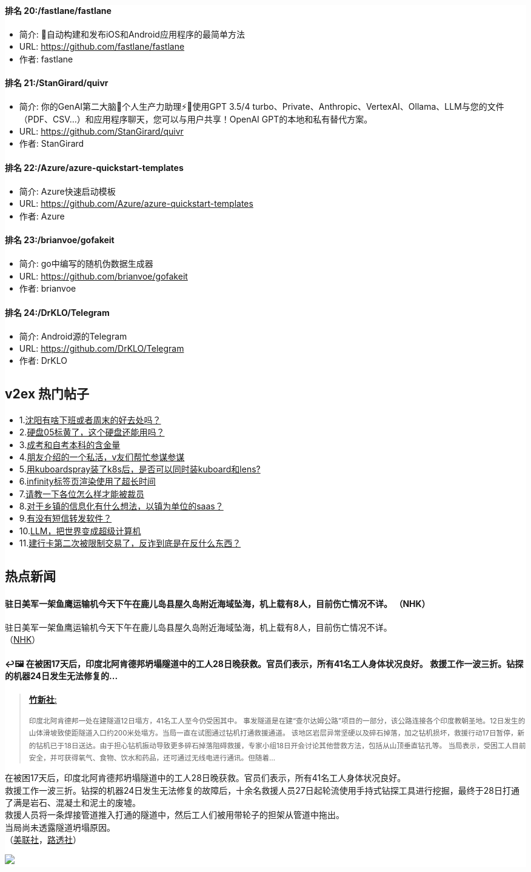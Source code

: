 #### 排名 20:/fastlane/fastlane
- 简介: 🚀自动构建和发布iOS和Android应用程序的最简单方法
- URL: https://github.com/fastlane/fastlane
- 作者: fastlane 

#### 排名 21:/StanGirard/quivr
- 简介: 你的GenAI第二大脑🧠个人生产力助理⚡️🤖使用GPT 3.5/4 turbo、Private、Anthropic、VertexAI、Ollama、LLM与您的文件（PDF、CSV…）和应用程序聊天，您可以与用户共享！OpenAI GPT的本地和私有替代方案。
- URL: https://github.com/StanGirard/quivr
- 作者: StanGirard 

#### 排名 22:/Azure/azure-quickstart-templates
- 简介: Azure快速启动模板
- URL: https://github.com/Azure/azure-quickstart-templates
- 作者: Azure 

#### 排名 23:/brianvoe/gofakeit
- 简介: go中编写的随机伪数据生成器
- URL: https://github.com/brianvoe/gofakeit
- 作者: brianvoe 

#### 排名 24:/DrKLO/Telegram
- 简介: Android源的Telegram
- URL: https://github.com/DrKLO/Telegram
- 作者: DrKLO 

## v2ex 热门帖子

- 1.[沈阳有啥下班或者周末的好去处吗？](https://www.v2ex.com/t/996402#reply17)
- 2.[硬盘05标黄了，这个硬盘还能用吗？](https://www.v2ex.com/t/996403#reply11)
- 3.[成考和自考本科的含金量](https://www.v2ex.com/t/996408#reply10)
- 4.[朋友介绍的一个私活，v友们帮忙参谋参谋](https://www.v2ex.com/t/996407#reply5)
- 5.[用kuboardspray装了k8s后，是否可以同时装kuboard和lens?](https://www.v2ex.com/t/996404#reply3)
- 6.[infinity标签页渲染使用了超长时间](https://www.v2ex.com/t/996405#reply3)
- 7.[请教一下各位怎么样才能被裁员](https://www.v2ex.com/t/996412#reply3)
- 8.[对于乡镇的信息化有什么想法，以镇为单位的saas？](https://www.v2ex.com/t/996413#reply3)
- 9.[有没有短信转发软件？](https://www.v2ex.com/t/996409#reply2)
- 10.[LLM，把世界变成超级计算机](https://www.v2ex.com/t/996406#reply1)
- 11.[建行卡第二次被限制交易了，反诈到底是在反什么东西？](https://www.v2ex.com/t/996410#reply1)
## 热点新闻

#### 驻日美军一架鱼鹰运输机今天下午在鹿儿岛县屋久岛附近海域坠海，机上载有8人，目前伤亡情况不详。 （NHK）
<p>驻日美军一架鱼鹰运输机今天下午在鹿儿岛县屋久岛附近海域坠海，机上载有8人，目前伤亡情况不详。<br>（<a href="https://www3.nhk.or.jp/news/html/20231129/k10014272131000.html" target="_blank" rel="noopener" onclick="return confirm('Open this link?\n\n'+this.href);">NHK</a>）</p>

#### ↩️🖼 在被困17天后，印度北阿肯德邦坍塌隧道中的工人28日晚获救。官员们表示，所有41名工人身体状况良好。 救援工作一波三折。钻探的机器24日发生无法修复的...
<div class="rsshub-quote"><blockquote>                                    <p><a href="https://t.me/tnews365/28816"><b>竹新社</b>:</a></p>                                    <p><small>印度北阿肯德邦一处在建隧道12日塌方，41名工人至今仍受困其中。 事发隧道是在建“查尔达姆公路”项目的一部分，该公路连接各个印度教朝圣地。12日发生的山体滑坡致使距隧道入口约200米处塌方。当局一直在试图通过钻机打通救援通道。 该地区岩层异常坚硬以及碎石掉落，加之钻机损坏，救援行动17日暂停，新的钻机已于18日送达。由于担心钻机振动导致更多碎石掉落阻碍救援，专家小组18日开会讨论其他营救方法，包括从山顶垂直钻孔等。 当局表示，受困工人目前安全，并可获得氧气、食物、饮水和药品，还可通过无线电进行通讯。但随着…</small></p>                                                                    </blockquote></div><p>在被困17天后，印度北阿肯德邦坍塌隧道中的工人28日晚获救。官员们表示，所有41名工人身体状况良好。<br>救援工作一波三折。钻探的机器24日发生无法修复的故障后，十余名救援人员27日起轮流使用手持式钻探工具进行挖掘，最终于28日打通了满是岩石、混凝土和泥土的废墟。<br>救援人员将一条焊接管道推入打通的隧道中，然后工人们被用带轮子的担架从管道中拖出。<br>当局尚未透露隧道坍塌原因。<br>（<a href="https://apnews.com/article/india-uttarakhand-rescue-41-workers-trapped-tunnel-1067e281a4ceff40b03c498bd0070063" target="_blank" rel="noopener" onclick="return confirm('Open this link?\n\n'+this.href);">美联社</a>，<a href="https://www.reuters.com/world/india/indian-rescuers-say-very-close-reaching-41-men-trapped-tunnel-2023-11-28/" target="_blank" rel="noopener" onclick="return confirm('Open this link?\n\n'+this.href);">路透社</a>）</p><img src="https://cdn5.cdn-telegram.org/file/HIOI0bhswztEZpSPM9qeuoS3X5bXpsvEWQAC5vUODMdO8qHlIsp4aLcyja_RbjO96cpmtjPBCNkSM7xuL2JXkTudEubvqGo0KDU9aMQHxcfdLF5rEwyrUFZnO0tFQQo1rXQSePOP-olJ_nme7XEXM12S1pjuOTgOScnxFbnYqZA_H2ibtOHD9QAP4ZjenV1OD3bAlql-mng7khitM4wCg_14x8adyOn3rV3Ruen_s1ZEkD0tdnSa75KSmqWMC78mVh44ZJRe6y_cSj8bfudGafgJ3Ih-IneNEaic_kzXQGA1yUoRxt6nDjeWNpcTdTEZa5uwHkDndxQEKyJ3H6q2mQ.jpg" referrerpolicy="no-referrer">
